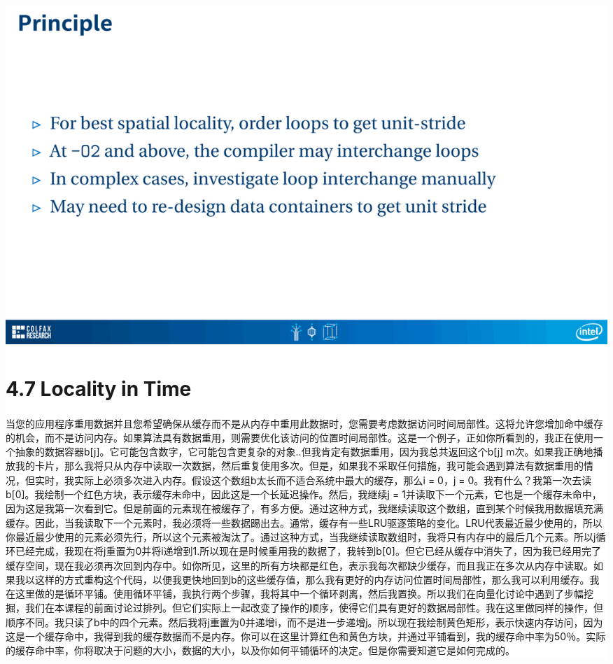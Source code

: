 ![](../Images/w4-6-6.png)

# 4.7 Locality in Time

当您的应用程序重用数据并且您希望确保从缓存而不是从内存中重用此数据时，您需要考虑数据访问时间局部性。这将允许您增加命中缓存的机会，而不是访问内存。如果算法具有数据重用，则需要优化该访问的位置时间局部性。这是一个例子，正如你所看到的，我正在使用一个抽象的数据容器b[j]。它可能包含数字，它可能包含更复杂的对象..但我肯定有数据重用，因为我总共返回这个b[j] m次。如果我正确地播放我的卡片，那么我将只从内存中读取一次数据，然后重复使用多次。但是，如果我不采取任何措施，我可能会遇到算法有数据重用的情况，但实时，我实际上必须多次进入内存。假设这个数组b太长而不适合系统中最大的缓存，那么i = 0，j = 0。我有什么？我第一次去读b[0]。我绘制一个红色方块，表示缓存未命中，因此这是一个长延迟操作。然后，我继续j = 1并读取下一个元素，它也是一个缓存未命中，因为这是我第一次看到它。但是前面的元素现在被缓存了，有多方便。通过这种方式，我继续读取这个数组，直到某个时候我用数据填充满缓存。因此，当我读取下一个元素时，我必须将一些数据踢出去。通常，缓存有一些LRU驱逐策略的变化。LRU代表最近最少使用的，所以你最近最少使用的元素必须先行，所以这个元素被淘汰了。通过这种方式，当我继续读取数组时，我将只有内存中的最后几个元素。所以j循环已经完成，我现在将j重置为0并将i递增到1.所以现在是时候重用我的数据了，我转到b[0]。但它已经从缓存中消失了，因为我已经用完了缓存空间，现在我必须再次回到内存中。如你所见，这里的所有方块都是红色，表示我每次都缺少缓存，而且我正在多次从内存中读取。如果我以这样的方式重构这个代码，以便我更快地回到b的这些缓存值，那么我有更好的内存访问位置时间局部性，那么我可以利用缓存。我在这里做的是循环平铺。使用循环平铺，我执行两个步骤，我将其中一个循环剥离，然后我置换。所以我们在向量化讨论中遇到了步幅挖掘，我们在本课程的前面讨论过排列。但它们实际上一起改变了操作的顺序，使得它们具有更好的数据局部性。我在这里做同样的操作，但顺序不同。我只读了b中的四个元素。然后我将j重置为0并递增i，而不是进一步递增j。所以现在我绘制黄色矩形，表示快速内存访问，因为这是一个缓存命中，我得到我的缓存数据而不是内存。你可以在这里计算红色和黄色方块，并通过平铺看到，我的缓存命中率为50％。实际的缓存命中率，你将取决于问题的大小，数据的大小，以及你如何平铺循环的决定。但是你需要知道它是如何完成的。
